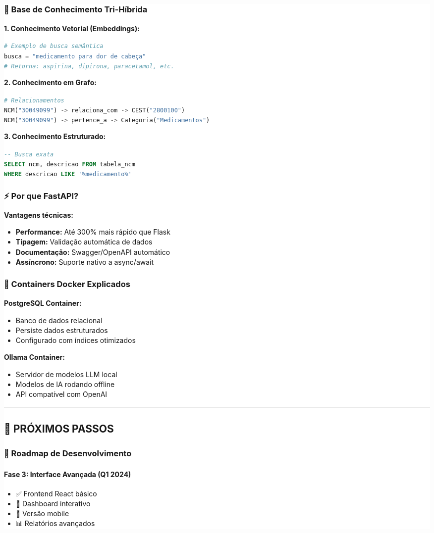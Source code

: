 ### **🧠 Base de Conhecimento Tri-Híbrida**

**1. Conhecimento Vetorial (Embeddings):**
```python
# Exemplo de busca semântica
busca = "medicamento para dor de cabeça"
# Retorna: aspirina, dipirona, paracetamol, etc.
```

**2. Conhecimento em Grafo:**
```python
# Relacionamentos
NCM("30049099") -> relaciona_com -> CEST("2800100")
NCM("30049099") -> pertence_a -> Categoria("Medicamentos")
```

**3. Conhecimento Estruturado:**
```sql
-- Busca exata
SELECT ncm, descricao FROM tabela_ncm 
WHERE descricao LIKE '%medicamento%'
```

### **⚡ Por que FastAPI?**

**Vantagens técnicas:**
- **Performance:** Até 300% mais rápido que Flask
- **Tipagem:** Validação automática de dados
- **Documentação:** Swagger/OpenAPI automático
- **Assíncrono:** Suporte nativo a async/await

### **🐳 Containers Docker Explicados**

**PostgreSQL Container:**
- Banco de dados relacional
- Persiste dados estruturados
- Configurado com índices otimizados

**Ollama Container:**
- Servidor de modelos LLM local
- Modelos de IA rodando offline
- API compatível com OpenAI

---

## 🚀 **PRÓXIMOS PASSOS**

### **🎯 Roadmap de Desenvolvimento**

#### **Fase 3: Interface Avançada (Q1 2024)**
- ✅ Frontend React básico
- 🔄 Dashboard interativo
- 📱 Versão mobile
- 📊 Relatórios avançados

